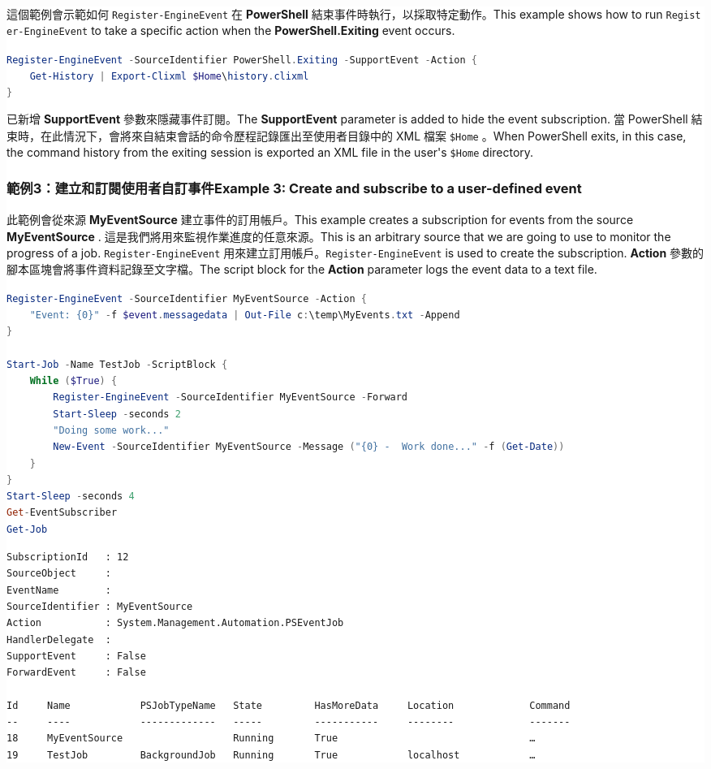 <span data-ttu-id="9ddca-125">這個範例會示範如何 `Register-EngineEvent` 在 **PowerShell** 結束事件時執行，以採取特定動作。</span><span class="sxs-lookup"><span data-stu-id="9ddca-125">This example shows how to run `Register-EngineEvent` to take a specific action when the **PowerShell.Exiting** event occurs.</span></span>

```powershell
Register-EngineEvent -SourceIdentifier PowerShell.Exiting -SupportEvent -Action {
    Get-History | Export-Clixml $Home\history.clixml
}
```

<span data-ttu-id="9ddca-126">已新增 **SupportEvent** 參數來隱藏事件訂閱。</span><span class="sxs-lookup"><span data-stu-id="9ddca-126">The **SupportEvent** parameter is added to hide the event subscription.</span></span> <span data-ttu-id="9ddca-127">當 PowerShell 結束時，在此情況下，會將來自結束會話的命令歷程記錄匯出至使用者目錄中的 XML 檔案 `$Home` 。</span><span class="sxs-lookup"><span data-stu-id="9ddca-127">When PowerShell exits, in this case, the command history from the exiting session is exported an XML file in the user's `$Home` directory.</span></span>

### <span data-ttu-id="9ddca-128">範例3：建立和訂閱使用者自訂事件</span><span class="sxs-lookup"><span data-stu-id="9ddca-128">Example 3: Create and subscribe to a user-defined event</span></span>

<span data-ttu-id="9ddca-129">此範例會從來源 **MyEventSource** 建立事件的訂用帳戶。</span><span class="sxs-lookup"><span data-stu-id="9ddca-129">This example creates a subscription for events from the source **MyEventSource** .</span></span> <span data-ttu-id="9ddca-130">這是我們將用來監視作業進度的任意來源。</span><span class="sxs-lookup"><span data-stu-id="9ddca-130">This is an arbitrary source that we are going to use to monitor the progress of a job.</span></span> <span data-ttu-id="9ddca-131">`Register-EngineEvent` 用來建立訂用帳戶。</span><span class="sxs-lookup"><span data-stu-id="9ddca-131">`Register-EngineEvent` is used to create the subscription.</span></span> <span data-ttu-id="9ddca-132">**Action** 參數的腳本區塊會將事件資料記錄至文字檔。</span><span class="sxs-lookup"><span data-stu-id="9ddca-132">The script block for the **Action** parameter logs the event data to a text file.</span></span>

```powershell
Register-EngineEvent -SourceIdentifier MyEventSource -Action {
    "Event: {0}" -f $event.messagedata | Out-File c:\temp\MyEvents.txt -Append
}

Start-Job -Name TestJob -ScriptBlock {
    While ($True) {
        Register-EngineEvent -SourceIdentifier MyEventSource -Forward
        Start-Sleep -seconds 2
        "Doing some work..."
        New-Event -SourceIdentifier MyEventSource -Message ("{0} -  Work done..." -f (Get-Date))
    }
}
Start-Sleep -seconds 4
Get-EventSubscriber
Get-Job
```

```Output
SubscriptionId   : 12
SourceObject     :
EventName        :
SourceIdentifier : MyEventSource
Action           : System.Management.Automation.PSEventJob
HandlerDelegate  :
SupportEvent     : False
ForwardEvent     : False

Id     Name            PSJobTypeName   State         HasMoreData     Location             Command
--     ----            -------------   -----         -----------     --------             -------
18     MyEventSource                   Running       True                                 …
19     TestJob         BackgroundJob   Running       True            localhost            …
```
